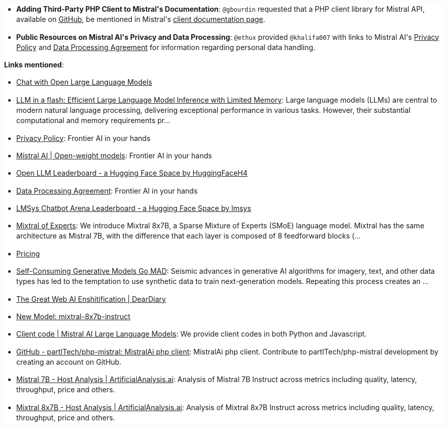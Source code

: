 - **Adding Third-Party PHP Client to Mistral's Documentation**: `@gbourdin` requested that a PHP client library for Mistral API, available on [GitHub](https://github.com/partITech/php-mistral), be mentioned in Mistral's [client documentation page](https://docs.mistral.ai/platform/client/).
  
- **Public Resources on Mistral AI's Privacy and Data Processing**: `@ethux` provided `@khalifa007` with links to Mistral AI's [Privacy Policy](https://mistral.ai/privacy-policy/) and [Data Processing Agreement](https://mistral.ai/data-processing-agreement/) for information regarding personal data handling.
  

**Links mentioned**:

- [Chat with Open Large Language Models](https://chat.lmsys.org)
  
- [LLM in a flash: Efficient Large Language Model Inference with Limited Memory](https://arxiv.org/abs/2312.11514): Large language models (LLMs) are central to modern natural language processing, delivering exceptional performance in various tasks. However, their substantial computational and memory requirements pr...
  
- [Privacy Policy](https://mistral.ai/privacy-policy/): Frontier AI in your hands
  
- [Mistral AI | Open-weight models](https://mistral.ai/): Frontier AI in your hands
  
- [Open LLM Leaderboard - a Hugging Face Space by HuggingFaceH4](https://huggingface.co/spaces/HuggingFaceH4/open_llm_leaderboard)
  
- [Data Processing Agreement](https://mistral.ai/data-processing-agreement/): Frontier AI in your hands
  
- [LMSys Chatbot Arena Leaderboard - a Hugging Face Space by lmsys](https://huggingface.co/spaces/lmsys/chatbot-arena-leaderboard)
  
- [Mixtral of Experts](https://arxiv.org/abs/2401.04088): We introduce Mixtral 8x7B, a Sparse Mixture of Experts (SMoE) language model. Mixtral has the same architecture as Mistral 7B, with the difference that each layer is composed of 8 feedforward blocks (...
  
- [Pricing](https://docs.perplexity.ai/docs/pricing)
  
- [Self-Consuming Generative Models Go MAD](https://arxiv.org/abs/2307.01850): Seismic advances in generative AI algorithms for imagery, text, and other data types has led to the temptation to use synthetic data to train next-generation models. Repeating this process creates an ...
  
- [The Great Web AI Enshitification | DearDiary](https://ker2x.github.io/DearDiary/web-enshitification.html)
  
- [New Model: mixtral-8x7b-instruct](https://docs.perplexity.ai/changelog/new-model-mixtral-8x7b-instruct)
  
- [Client code | Mistral AI Large Language Models](https://docs.mistral.ai/platform/client/): We provide client codes in both Python and Javascript.
  
- [GitHub - partITech/php-mistral: MistralAi php client](https://github.com/partITech/php-mistral): MistralAi php client. Contribute to partITech/php-mistral development by creating an account on GitHub.
  
- [Mistral 7B - Host Analysis | ArtificialAnalysis.ai](https://artificialanalysis.ai/models/mistral-7b-instruct): Analysis of Mistral 7B Instruct across metrics including quality, latency, throughput, price and others.
  
- [Mixtral 8x7B - Host Analysis | ArtificialAnalysis.ai](https://artificialanalysis.ai/models/mixtral-8x7b-instruct): Analysis of Mixtral 8x7B Instruct across metrics including quality, latency, throughput, price and others.
  